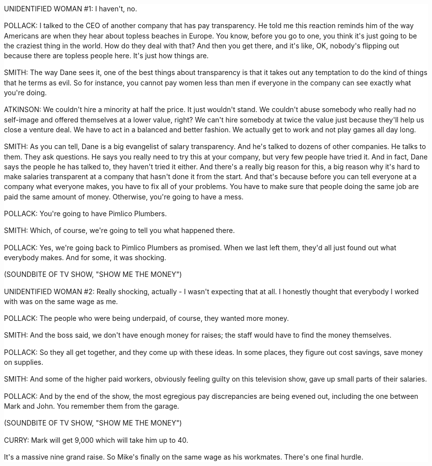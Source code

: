 UNIDENTIFIED WOMAN #1: I haven't, no.

POLLACK: I talked to the CEO of another company that has pay transparency. He told me this reaction reminds him of the way Americans are when they hear about topless beaches in Europe. You know, before you go to one, you think it's just going to be the craziest thing in the world. How do they deal with that? And then you get there, and it's like, OK, nobody's flipping out because there are topless people here. It's just how things are.

SMITH: The way Dane sees it, one of the best things about transparency is that it takes out any temptation to do the kind of things that he terms as evil. So for instance, you cannot pay women less than men if everyone in the company can see exactly what you're doing.

ATKINSON: We couldn't hire a minority at half the price. It just wouldn't stand. We couldn't abuse somebody who really had no self-image and offered themselves at a lower value, right? We can't hire somebody at twice the value just because they'll help us close a venture deal. We have to act in a balanced and better fashion. We actually get to work and not play games all day long.

SMITH: As you can tell, Dane is a big evangelist of salary transparency. And he's talked to dozens of other companies. He talks to them. They ask questions. He says you really need to try this at your company, but very few people have tried it. And in fact, Dane says the people he has talked to, they haven't tried it either. And there's a really big reason for this, a big reason why it's hard to make salaries transparent at a company that hasn't done it from the start. And that's because before you can tell everyone at a company what everyone makes, you have to fix all of your problems. You have to make sure that people doing the same job are paid the same amount of money. Otherwise, you're going to have a mess.

POLLACK: You're going to have Pimlico Plumbers.

SMITH: Which, of course, we're going to tell you what happened there.

POLLACK: Yes, we're going back to Pimlico Plumbers as promised. When we last left them, they'd all just found out what everybody makes. And for some, it was shocking.

(SOUNDBITE OF TV SHOW, "SHOW ME THE MONEY")

UNIDENTIFIED WOMAN #2: Really shocking, actually - I wasn't expecting that at all. I honestly thought that everybody I worked with was on the same wage as me.

POLLACK: The people who were being underpaid, of course, they wanted more money.

SMITH: And the boss said, we don't have enough money for raises; the staff would have to find the money themselves.

POLLACK: So they all get together, and they come up with these ideas. In some places, they figure out cost savings, save money on supplies.

SMITH: And some of the higher paid workers, obviously feeling guilty on this television show, gave up small parts of their salaries.

POLLACK: And by the end of the show, the most egregious pay discrepancies are being evened out, including the one between Mark and John. You remember them from the garage.

(SOUNDBITE OF TV SHOW, "SHOW ME THE MONEY")

CURRY: Mark will get 9,000 which will take him up to 40.

It's a massive nine grand raise. So Mike's finally on the same wage as his workmates. There's one final hurdle.
